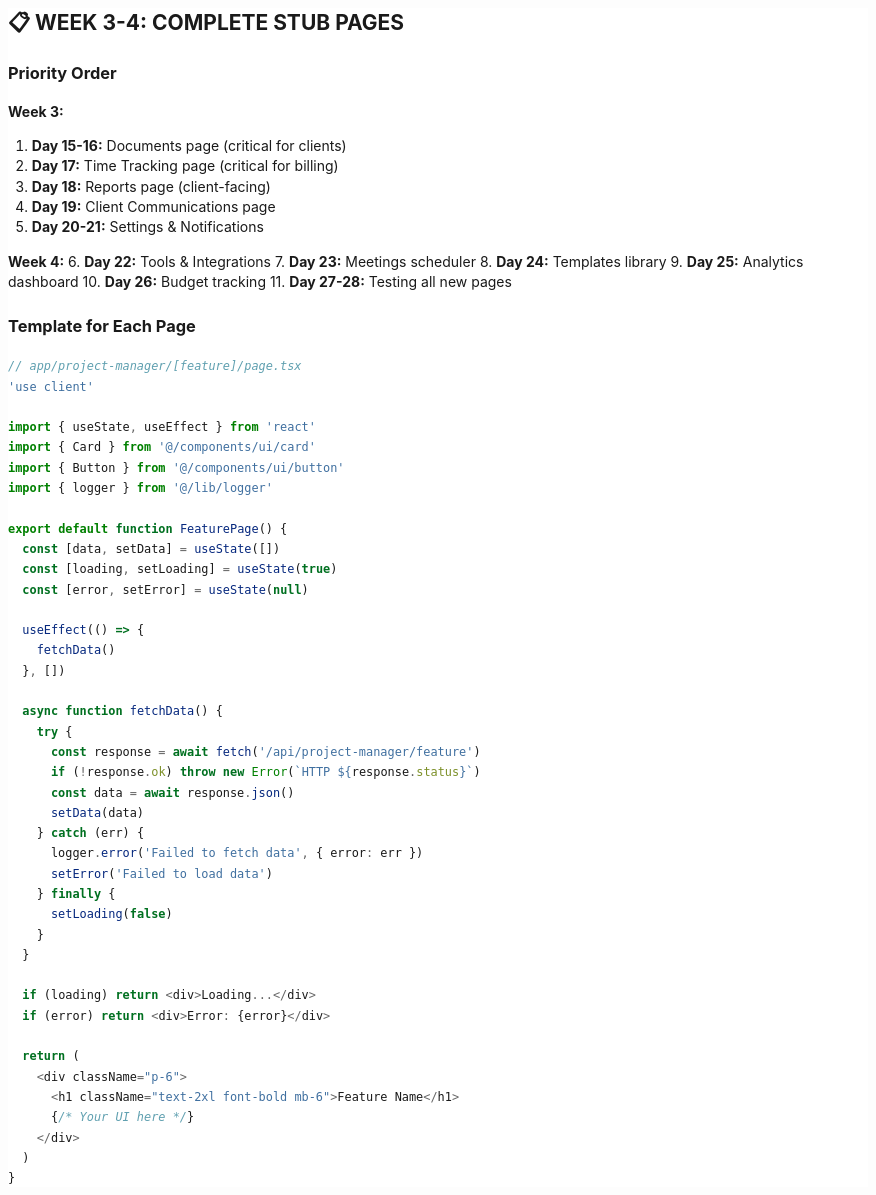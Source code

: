 
## 📋 WEEK 3-4: COMPLETE STUB PAGES

### Priority Order

**Week 3:**
1. **Day 15-16:** Documents page (critical for clients)
2. **Day 17:** Time Tracking page (critical for billing)
3. **Day 18:** Reports page (client-facing)
4. **Day 19:** Client Communications page
5. **Day 20-21:** Settings & Notifications

**Week 4:**
6. **Day 22:** Tools & Integrations
7. **Day 23:** Meetings scheduler
8. **Day 24:** Templates library
9. **Day 25:** Analytics dashboard
10. **Day 26:** Budget tracking
11. **Day 27-28:** Testing all new pages

### Template for Each Page

```typescript
// app/project-manager/[feature]/page.tsx
'use client'

import { useState, useEffect } from 'react'
import { Card } from '@/components/ui/card'
import { Button } from '@/components/ui/button'
import { logger } from '@/lib/logger'

export default function FeaturePage() {
  const [data, setData] = useState([])
  const [loading, setLoading] = useState(true)
  const [error, setError] = useState(null)

  useEffect(() => {
    fetchData()
  }, [])

  async function fetchData() {
    try {
      const response = await fetch('/api/project-manager/feature')
      if (!response.ok) throw new Error(`HTTP ${response.status}`)
      const data = await response.json()
      setData(data)
    } catch (err) {
      logger.error('Failed to fetch data', { error: err })
      setError('Failed to load data')
    } finally {
      setLoading(false)
    }
  }

  if (loading) return <div>Loading...</div>
  if (error) return <div>Error: {error}</div>

  return (
    <div className="p-6">
      <h1 className="text-2xl font-bold mb-6">Feature Name</h1>
      {/* Your UI here */}
    </div>
  )
}
```